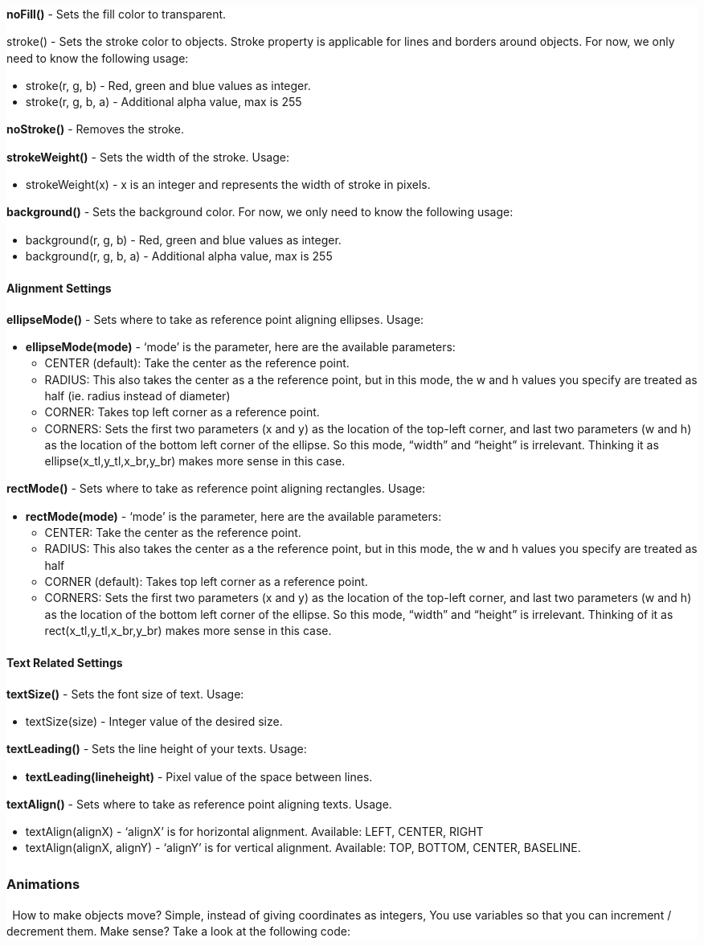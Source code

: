 **noFill()** - Sets the fill color to transparent.

stroke() - Sets the stroke color to objects. Stroke property is applicable for lines and borders around objects. For now, we only need to know the following usage:

- stroke(r, g, b) - Red, green and blue values as integer.
- stroke(r, g, b, a) - Additional alpha value, max is 255

**noStroke()** - Removes the stroke.

**strokeWeight()** - Sets the width of the stroke. Usage:

- strokeWeight(x) - x is an integer and represents the width of stroke in pixels.

**background()** - Sets the background color. For now, we only need to know the following usage:

- background(r, g, b) - Red, green and blue values as integer.
- background(r, g, b, a) - Additional alpha value, max is 255
#### Alignment Settings
**ellipseMode()** - Sets where to take as reference point aligning ellipses. Usage:

- **ellipseMode(mode)** - ‘mode’ is the parameter, here are the available parameters: 
  - CENTER (default): Take the center as the reference point.
  - RADIUS: This also takes the center as a the reference point, but in this mode, the w and h values you specify are treated as half (ie. radius instead of diameter)
  - CORNER: Takes top left corner as a reference point.
  - CORNERS: Sets the first two parameters (x and y) as the location of the top-left corner, and last two parameters (w and h) as the location of the bottom left corner of the ellipse. So this mode, “width” and “height” is irrelevant. Thinking it as ellipse(x\_tl,y\_tl,x\_br,y\_br) makes more sense in this case.

**rectMode()** - Sets where to take as reference point aligning rectangles. Usage:

- **rectMode(mode)** - ‘mode’ is the parameter, here are the available parameters: 
  - CENTER: Take the center as the reference point.
  - RADIUS: This also takes the center as a the reference point, but in this mode, the w and h values you specify are treated as half
  - CORNER (default): Takes top left corner as a reference point.
  - CORNERS: Sets the first two parameters (x and y) as the location of the top-left corner, and last two parameters (w and h) as the location of the bottom left corner of the ellipse. So this mode, “width” and “height” is irrelevant. Thinking of it as rect(x\_tl,y\_tl,x\_br,y\_br) makes more sense in this case.
#### Text Related Settings
**textSize()** - Sets the font size of text. Usage:

- textSize(size) - Integer value of the desired size.

**textLeading()** - Sets the line height of your texts. Usage:

- **textLeading(lineheight)** - Pixel value of the space between lines.

**textAlign()** - Sets where to take as reference point aligning texts. Usage.

- textAlign(alignX) - ‘alignX’ is for horizontal alignment. Available: LEFT, CENTER, RIGHT
- textAlign(alignX, alignY) - ‘alignY’ is for vertical alignment. Available: TOP, BOTTOM, CENTER, BASELINE.
### **Animations**
` `How to make objects move? Simple, instead of giving coordinates as integers, You use variables so that you can increment / decrement them. Make sense? Take a look at the following code:
